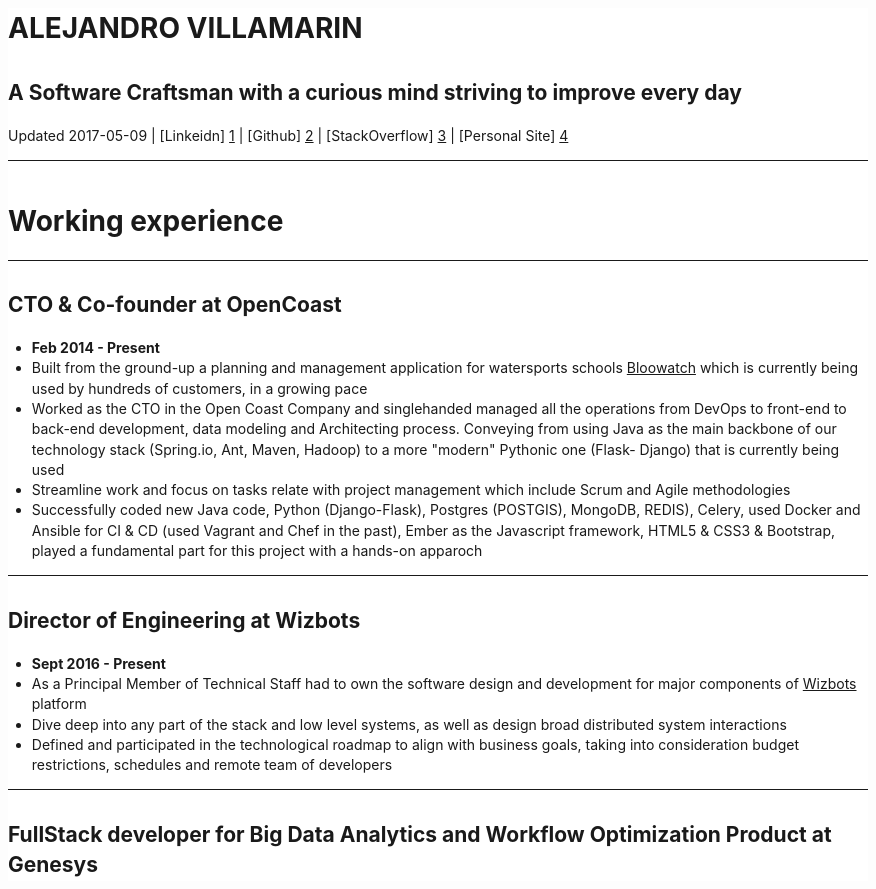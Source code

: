  

# ALEJANDRO VILLAMARIN
 

## A Software Craftsman with a curious mind striving to improve every day

Updated 2017-05-09 | [Linkeidn] [1] | [Github] [2] | [StackOverflow] [3] | [Personal Site] [4]


[1]: https://linkedin.com/in/avillamarin
[2]: https://github.com/internetmosquito
[3]: http://stackoverflow.com/cv/alejandrovk
[4]: http://internetmosquito.com


----  ----

# Working experience

----

## CTO & Co-founder at OpenCoast

* **Feb 2014 - Present**
* Built from the ground-up a planning and management application for watersports schools
[Bloowatch][7] which is currently being used by hundreds of customers, in a growing pace
* Worked as the CTO in the Open Coast Company and singlehanded managed all the operations
from DevOps to front-end to back-end development, data modeling and Architecting process.
Conveying from using Java as the main backbone of our technology stack (Spring.io, Ant, Maven,
Hadoop) to a more "modern" Pythonic one (Flask- Django) that is currently being used
* Streamline work and focus on tasks relate with project management which include Scrum and Agile
methodologies
* Successfully coded new Java code, Python (Django-Flask), Postgres (POSTGIS), MongoDB, REDIS),
Celery, used Docker and Ansible for CI & CD (used Vagrant and Chef in the past), Ember as the
Javascript framework, HTML5 & CSS3 & Bootstrap, played a fundamental part for this project with a hands-on apparoch


[7]: https://bloowatch.com

----

## Director of Engineering at Wizbots

* **Sept 2016 - Present**
* As a Principal Member of Technical Staff had to own the software design and development for
major components of [Wizbots][8] platform
* Dive deep into any part of the stack and low level systems, as well as design broad
distributed system interactions
* Defined and participated in the technological roadmap to align with business goals, taking into
consideration budget restrictions, schedules and remote team of developers


[8]: https://wizbots.com

----

## FullStack developer for Big Data Analytics and Workflow Optimization Product at Genesys


[9]: http://www.crunchbase.com/organization/socialoptimizr#/entity
[10]: www.tecnalia.com/es/ict-european-software-institute/oportunidades-de-negocio/oportunidades-de-
[11]: http://www.europapress.es/euskadi/noticia-esi-tecnalia-firma-contrato-nasa-demostrar-eficacia-actividades-produccion-software-20070419154757.html
[12]: mailto:alejandrovillamarin@internetmosquito.com
[13]: https://twitter.com/avillamarink
[14]: skype:alejandrovillamarin?add